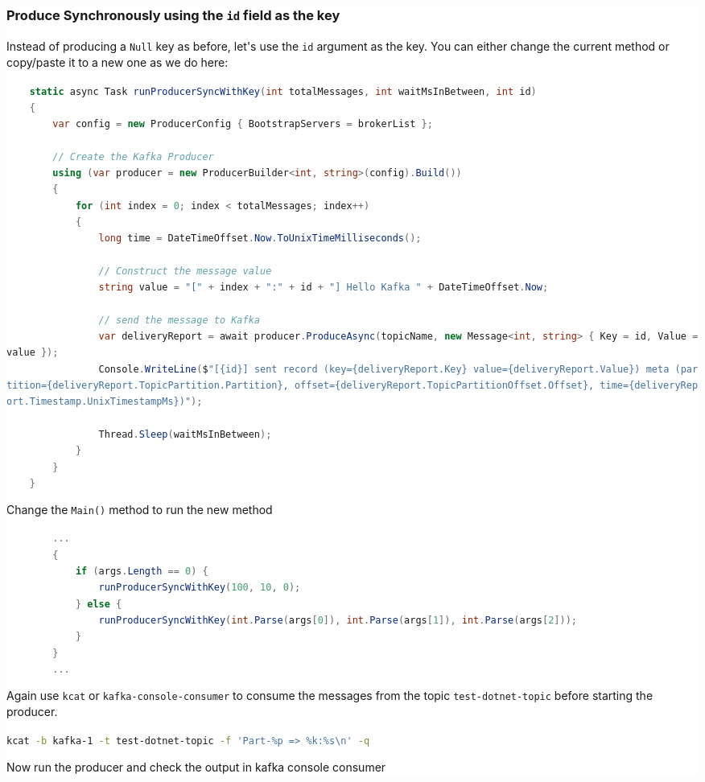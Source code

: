 ### Produce Synchronously using the `id` field as the key

Instead of producing a `Null` key as before, let's use the `id` argument as the key. You can either change the current method or copy/paste it to a new one as we do here:

```csharp
    static async Task runProducerSyncWithKey(int totalMessages, int waitMsInBetween, int id)
    {
        var config = new ProducerConfig { BootstrapServers = brokerList };

        // Create the Kafka Producer
        using (var producer = new ProducerBuilder<int, string>(config).Build())
        {
            for (int index = 0; index < totalMessages; index++)
            {
                long time = DateTimeOffset.Now.ToUnixTimeMilliseconds();

                // Construct the message value
                string value = "[" + index + ":" + id + "] Hello Kafka " + DateTimeOffset.Now;

                // send the message to Kafka
                var deliveryReport = await producer.ProduceAsync(topicName, new Message<int, string> { Key = id, Value = value });
                Console.WriteLine($"[{id}] sent record (key={deliveryReport.Key} value={deliveryReport.Value}) meta (partition={deliveryReport.TopicPartition.Partition}, offset={deliveryReport.TopicPartitionOffset.Offset}, time={deliveryReport.Timestamp.UnixTimestampMs})");

                Thread.Sleep(waitMsInBetween);
            }
        }
    }
```

Change the `Main()` method to run the new method

```csharp
        ...
        {
            if (args.Length == 0) {
                runProducerSyncWithKey(100, 10, 0);
            } else {
                runProducerSyncWithKey(int.Parse(args[0]), int.Parse(args[1]), int.Parse(args[2]));
            }
        }
        ...
```

Again use `kcat` or `kafka-console-consumer` to consume the messages from the topic `test-dotnet-topic` before starting the producer.

```bash
kcat -b kafka-1 -t test-dotnet-topic -f 'Part-%p => %k:%s\n' -q
```

Now run the producer and check the output in kafka console consumer
